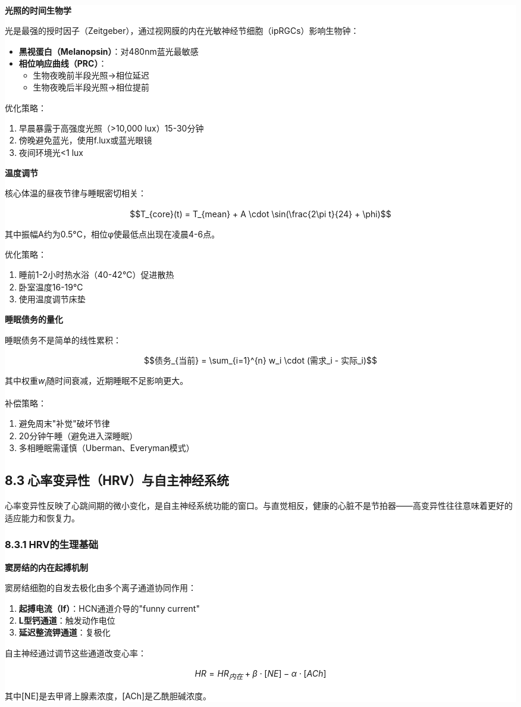 **光照的时间生物学**

光是最强的授时因子（Zeitgeber），通过视网膜的内在光敏神经节细胞（ipRGCs）影响生物钟：

- **黑视蛋白（Melanopsin）**：对480nm蓝光最敏感
- **相位响应曲线（PRC）**：
  - 生物夜晚前半段光照→相位延迟
  - 生物夜晚后半段光照→相位提前

优化策略：
1. 早晨暴露于高强度光照（>10,000 lux）15-30分钟
2. 傍晚避免蓝光，使用f.lux或蓝光眼镜
3. 夜间环境光<1 lux

**温度调节**

核心体温的昼夜节律与睡眠密切相关：

$$T_{core}(t) = T_{mean} + A \cdot \sin(\frac{2\pi t}{24} + \phi)$$

其中振幅A约为0.5°C，相位φ使最低点出现在凌晨4-6点。

优化策略：
1. 睡前1-2小时热水浴（40-42°C）促进散热
2. 卧室温度16-19°C
3. 使用温度调节床垫

**睡眠债务的量化**

睡眠债务不是简单的线性累积：

$$债务_{当前} = \sum_{i=1}^{n} w_i \cdot (需求_i - 实际_i)$$

其中权重$w_i$随时间衰减，近期睡眠不足影响更大。

补偿策略：
1. 避免周末"补觉"破坏节律
2. 20分钟午睡（避免进入深睡眠）
3. 多相睡眠需谨慎（Uberman、Everyman模式）

## 8.3 心率变异性（HRV）与自主神经系统

心率变异性反映了心跳间期的微小变化，是自主神经系统功能的窗口。与直觉相反，健康的心脏不是节拍器——高变异性往往意味着更好的适应能力和恢复力。

### 8.3.1 HRV的生理基础

**窦房结的内在起搏机制**

窦房结细胞的自发去极化由多个离子通道协同作用：

1. **起搏电流（If）**：HCN通道介导的"funny current"
2. **L型钙通道**：触发动作电位
3. **延迟整流钾通道**：复极化

自主神经通过调节这些通道改变心率：

$$HR = HR_{内在} + \beta \cdot [NE] - \alpha \cdot [ACh]$$

其中[NE]是去甲肾上腺素浓度，[ACh]是乙酰胆碱浓度。
